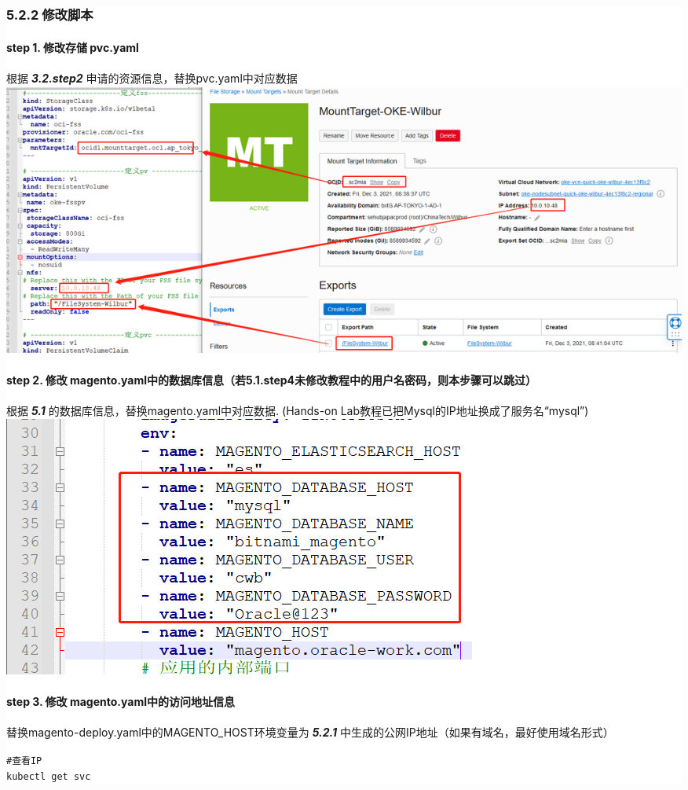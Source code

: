 ### 5.2.2 修改脚本

#### step 1.  修改存储 pvc.yaml
根据 ***3.2.step2*** 申请的资源信息，替换pvc.yaml中对应数据
![image-20211203174109376](install-on-oke.assets/image-20211203174109376.png)

#### step 2. 修改 magento.yaml中的数据库信息（若5.1.step4未修改教程中的用户名密码，则本步骤可以跳过）
根据 ***5.1*** 的数据库信息，替换magento.yaml中对应数据. (Hands-on Lab教程已把Mysql的IP地址换成了服务名“mysql”)
![image-20220113174947577](install-on-oke-hands-on-lab.assets/image-20220113174947577.png)

#### step 3. 修改 magento.yaml中的访问地址信息

替换magento-deploy.yaml中的MAGENTO_HOST环境变量为 ***5.2.1*** 中生成的公网IP地址（如果有域名，最好使用域名形式）

```shell
#查看IP
kubectl get svc
```
